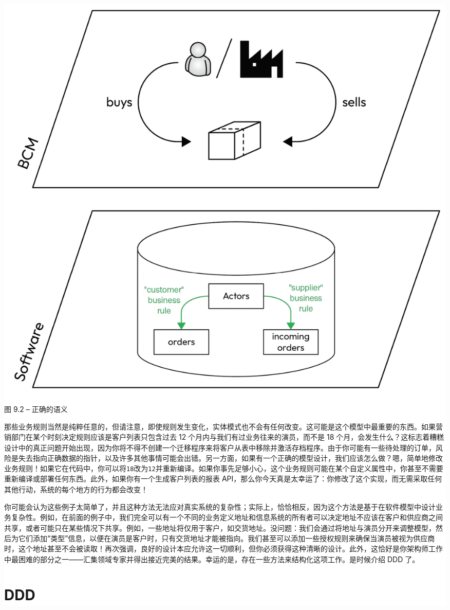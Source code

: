![图 9.2 – 正确的语义](img/B21293_09_02.jpg)

图 9.2 – 正确的语义

那些业务规则当然是纯粹任意的，但请注意，即使规则发生变化，实体模式也不会有任何改变。这可能是这个模型中最重要的东西。如果营销部门在某个时刻决定规则应该是客户列表只包含过去 12 个月内与我们有过业务往来的演员，而不是 18 个月，会发生什么？这标志着糟糕设计中的真正问题开始出现，因为你将不得不创建一个迁移程序来将客户从表中移除并激活存档程序。由于你可能有一些待处理的订单，风险是失去指向正确数据的指针，以及许多其他事情可能会出错。另一方面，如果有一个正确的模型设计，我们应该怎么做？嗯，简单地修改业务规则！如果它在代码中，你可以将`18`改为`12`并重新编译。如果你事先足够小心，这个业务规则可能在某个自定义属性中，你甚至不需要重新编译或部署任何东西。此外，如果你有一个生成客户列表的报表 API，那么你今天真是太幸运了：你修改了这个实现，而无需采取任何其他行动，系统的每个地方的行为都会改变！

你可能会认为这些例子太简单了，并且这种方法无法应对真实系统的复杂性；实际上，恰恰相反，因为这个方法是基于在软件模型中设计业务复杂性。例如，在前面的例子中，我们完全可以有一个不同的业务定义地址和信息系统的所有者可以决定地址不应该在客户和供应商之间共享，或者可能只在某些情况下共享。例如，一些地址将仅用于客户，如交货地址。没问题：我们会通过将地址与演员分开来调整模型，然后为它们添加“类型”信息，以便在演员是客户时，只有交货地址才能被指向。我们甚至可以添加一些授权规则来确保当演员被视为供应商时，这个地址甚至不会被读取！再次强调，良好的设计本应允许这一切顺利，但你必须获得这种清晰的设计。此外，这恰好是你架构师工作中最困难的部分之一——汇集领域专家并得出接近完美的结果。幸运的是，存在一些方法来结构化这项工作。是时候介绍 DDD 了。

# DDD
